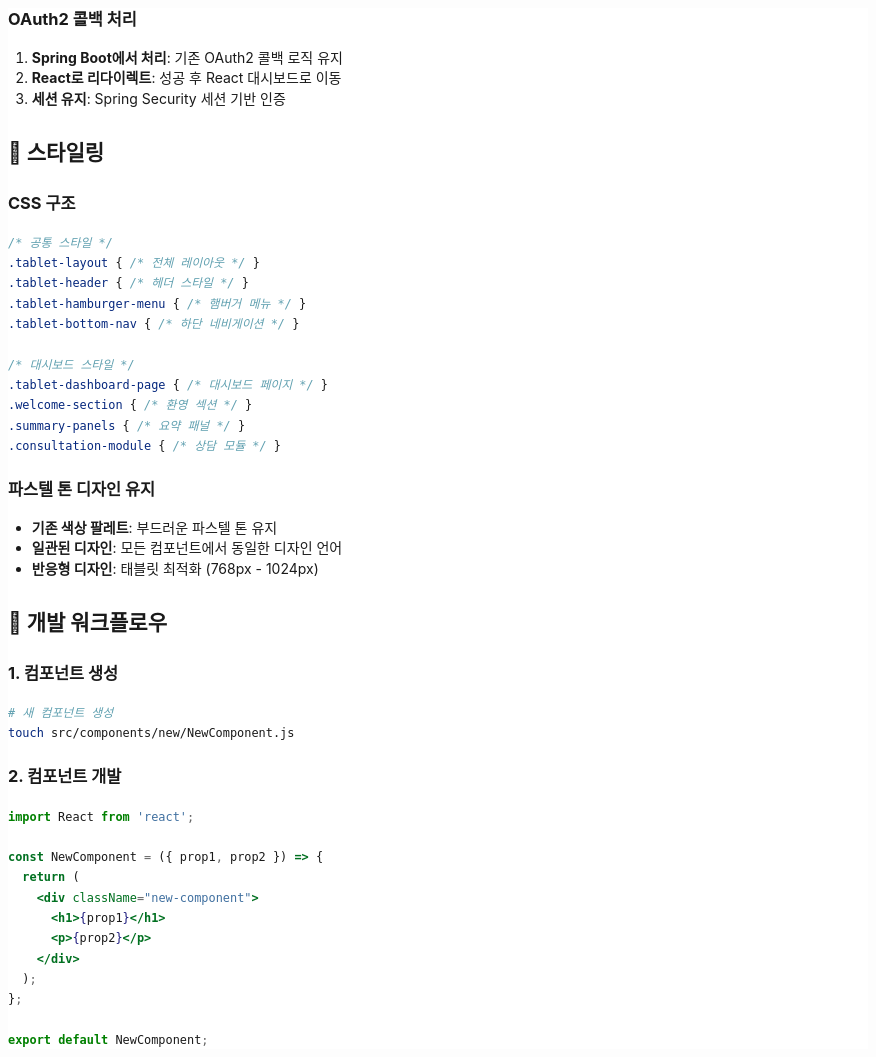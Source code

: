 ### OAuth2 콜백 처리
1. **Spring Boot에서 처리**: 기존 OAuth2 콜백 로직 유지
2. **React로 리다이렉트**: 성공 후 React 대시보드로 이동
3. **세션 유지**: Spring Security 세션 기반 인증

## 🎨 스타일링

### CSS 구조
```css
/* 공통 스타일 */
.tablet-layout { /* 전체 레이아웃 */ }
.tablet-header { /* 헤더 스타일 */ }
.tablet-hamburger-menu { /* 햄버거 메뉴 */ }
.tablet-bottom-nav { /* 하단 네비게이션 */ }

/* 대시보드 스타일 */
.tablet-dashboard-page { /* 대시보드 페이지 */ }
.welcome-section { /* 환영 섹션 */ }
.summary-panels { /* 요약 패널 */ }
.consultation-module { /* 상담 모듈 */ }
```

### 파스텔 톤 디자인 유지
- **기존 색상 팔레트**: 부드러운 파스텔 톤 유지
- **일관된 디자인**: 모든 컴포넌트에서 동일한 디자인 언어
- **반응형 디자인**: 태블릿 최적화 (768px - 1024px)

## 🚀 개발 워크플로우

### 1. 컴포넌트 생성
```bash
# 새 컴포넌트 생성
touch src/components/new/NewComponent.js
```

### 2. 컴포넌트 개발
```jsx
import React from 'react';

const NewComponent = ({ prop1, prop2 }) => {
  return (
    <div className="new-component">
      <h1>{prop1}</h1>
      <p>{prop2}</p>
    </div>
  );
};

export default NewComponent;
```
